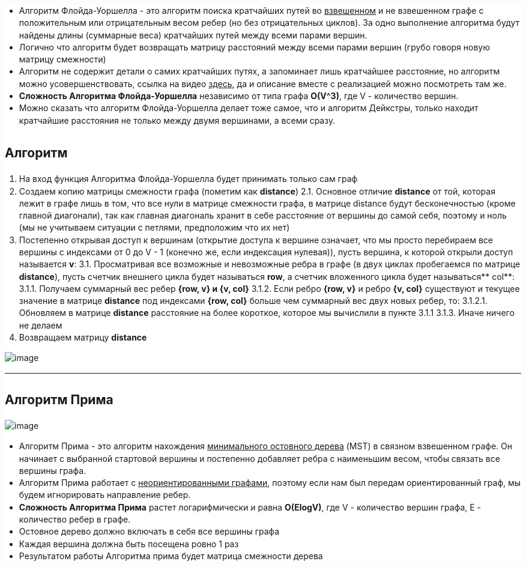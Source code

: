 - Алгоритм Флойда-Уоршелла - это алгоритм поиска кратчайших путей во [взвешенном](https://ru.hexlet.io/courses/graphs/lessons/minimum_spanning/theory_unit) и не взвешенном графе с положительным или отрицательным весом ребер (но без отрицательных циклов). За одно выполнение алгоритма будут найдены длины (суммарные веса) кратчайших путей между всеми парами вершин.
- Логично что алгоритм будет возвращать матрицу расстояний между всеми парами вершин (грубо говоря новую матрицу смежности)
- Алгоритм не содержит детали о самих кратчайших путях, а запоминает лишь кратчайшее расстояние, но алгоритм можно усовершенствовать, ссылка на видео [здесь](https://www.youtube.com/watch?v=8JQ565Rz7d8&t=04m20s), да и описание вместе с реализацией можно посмотреть там же.
- **Сложность Алгоритма Флойда-Уоршелла** независимо от типа графа **O(V^3)**, где V - количество вершин.
- Можно сказать что алгоритм Флойда-Уоршелла делает тоже самое, что и алгоритм Дейкстры, только находит кратчайшие расстояния не только между двумя вершинами, а всеми сразу.

## Алгоритм

1. На вход функция Алгоритма Флойда-Уоршелла будет принимать только сам граф
2. Создаем копию матрицы смежности графа (пометим как **distance**)
2.1. Основное отличие **distance** от той, которая лежит в графе лишь в том, что все нули в матрице смежности графа, в матрице distance будут бесконечностью (кроме главной диагонали), так как главная диагональ хранит в себе расстояние от вершины до самой себя, поэтому и ноль (мы не учитываем ситуации с петлями, предположим что их нет)
3. Постепенно открывая доступ к вершинам (открытие доступа к вершине означает, что мы просто перебираем все вершины с индексами от 0 до V - 1 (конечно же, если индексация нулевая)), пусть вершина, к которой открыли доступ называется **v**:
3.1. Просматривая все возможные и невозможные ребра в графе (в двух циклах пробегаемся по матрице **distance**), пусть счетчик внешнего цикла будет называться **row**, а счетчик вложенного цикла будет называться** col**:
3.1.1. Получаем суммарный вес ребер **{row, v} и {v, col}**
3.1.2. Если ребро **{row, v}** и ребро **{v, col}** существуют и текущее значение в матрице **distance** под индексами **{row, col}** больше чем суммарный вес двух новых ребер, то:
3.1.2.1. Обновляем в матрице **distance** расстояние на более короткое, которое мы вычислили в пункте 3.1.1
3.1.3. Иначе ничего не делаем
4. Возвращаем матрицу **distance**

![image](https://habrastorage.org/webt/sm/nh/ur/smnhur_vfqpssxdaz-kbzto509k.png)

---

## Алгоритм Прима

![image](https://habrastorage.org/webt/yc/pj/y_/ycpjy_pv1ho9z7gs1nphh8vzsqw.png)

- Алгоритм Прима - это алгоритм нахождения [минимального остовного дерева](https://ru.wikipedia.org/wiki/Минимальное_остовное_дерево) (MST) в связном взвешенном графе. Он начинает с выбранной стартовой вершины и постепенно добавляет ребра с наименьшим весом, чтобы связать все вершины графа.
- Алгоритм Прима работает с [неориентированными графами](https://www.geeksforgeeks.org/what-is-unidrected-graph-undirected-graph-meaning/), поэтому если нам был передам ориентированный граф, мы будем игнорировать направление ребер.
- **Сложность Алгоритма Прима** растет логарифмически и равна **O(ElogV)**, где V - количество вершин графа, E - количество ребер в графе.
- Остовное дерево должно включать в себя все вершины графа
- Каждая вершина должна быть посещена ровно 1 раз 
- Результатом работы Алгоритма прима будет матрица смежности дерева
